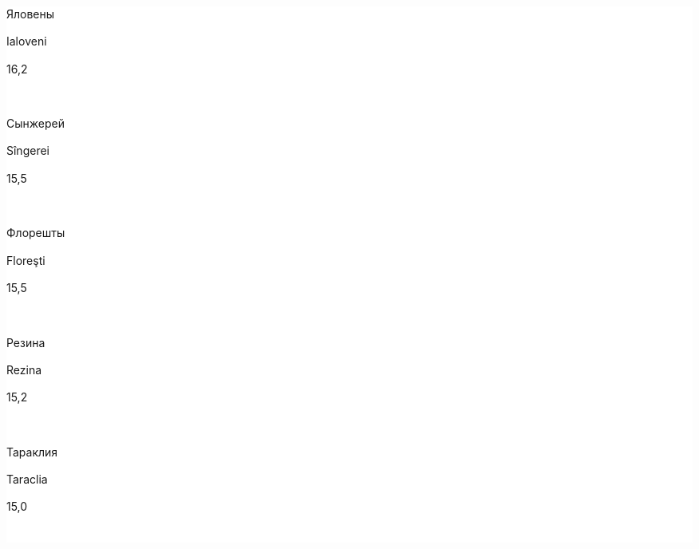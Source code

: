 



Яловены


Ialoveni


16,2


 






Сынжерей


Sîngerei


15,5


 






Флорешты


Floreşti


15,5


 






Резина


Rezina


15,2


 






Тараклия


Taraclia


15,0


 

